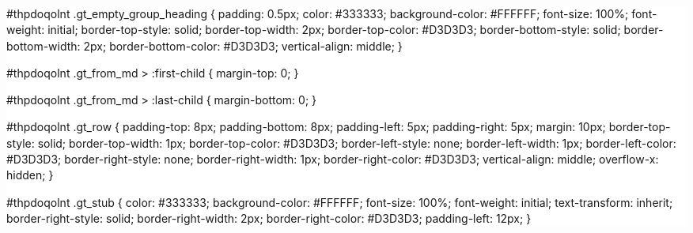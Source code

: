#thpdoqolnt .gt_empty_group_heading {
  padding: 0.5px;
  color: #333333;
  background-color: #FFFFFF;
  font-size: 100%;
  font-weight: initial;
  border-top-style: solid;
  border-top-width: 2px;
  border-top-color: #D3D3D3;
  border-bottom-style: solid;
  border-bottom-width: 2px;
  border-bottom-color: #D3D3D3;
  vertical-align: middle;
}

#thpdoqolnt .gt_from_md > :first-child {
  margin-top: 0;
}

#thpdoqolnt .gt_from_md > :last-child {
  margin-bottom: 0;
}

#thpdoqolnt .gt_row {
  padding-top: 8px;
  padding-bottom: 8px;
  padding-left: 5px;
  padding-right: 5px;
  margin: 10px;
  border-top-style: solid;
  border-top-width: 1px;
  border-top-color: #D3D3D3;
  border-left-style: none;
  border-left-width: 1px;
  border-left-color: #D3D3D3;
  border-right-style: none;
  border-right-width: 1px;
  border-right-color: #D3D3D3;
  vertical-align: middle;
  overflow-x: hidden;
}

#thpdoqolnt .gt_stub {
  color: #333333;
  background-color: #FFFFFF;
  font-size: 100%;
  font-weight: initial;
  text-transform: inherit;
  border-right-style: solid;
  border-right-width: 2px;
  border-right-color: #D3D3D3;
  padding-left: 12px;
}
